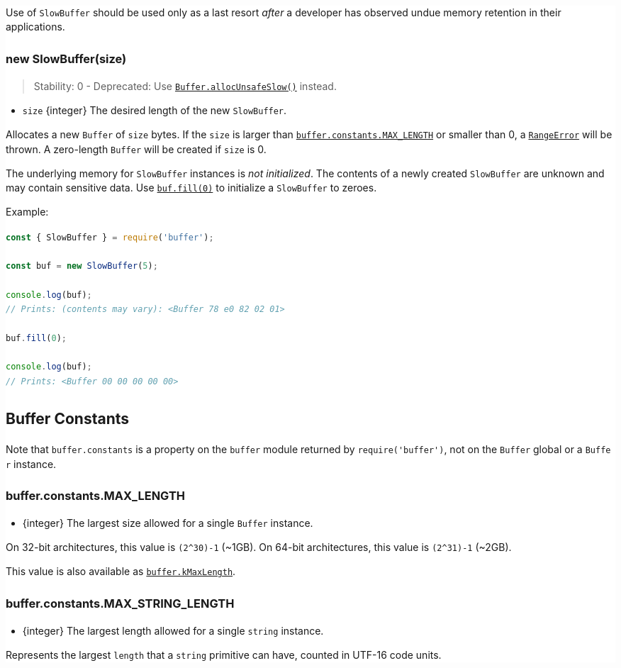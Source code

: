 Use of `SlowBuffer` should be used only as a last resort *after* a developer
has observed undue memory retention in their applications.

### new SlowBuffer(size)


> Stability: 0 - Deprecated: Use [`Buffer.allocUnsafeSlow()`] instead.

* `size` {integer} The desired length of the new `SlowBuffer`.

Allocates a new `Buffer` of `size` bytes.  If the `size` is larger than
[`buffer.constants.MAX_LENGTH`] or smaller than 0, a [`RangeError`] will be
thrown. A zero-length `Buffer` will be created if `size` is 0.

The underlying memory for `SlowBuffer` instances is *not initialized*. The
contents of a newly created `SlowBuffer` are unknown and may contain
sensitive data. Use [`buf.fill(0)`][`buf.fill()`] to initialize a `SlowBuffer` to zeroes.

Example:

```js
const { SlowBuffer } = require('buffer');

const buf = new SlowBuffer(5);

console.log(buf);
// Prints: (contents may vary): <Buffer 78 e0 82 02 01>

buf.fill(0);

console.log(buf);
// Prints: <Buffer 00 00 00 00 00>
```

## Buffer Constants


Note that `buffer.constants` is a property on the `buffer` module returned by
`require('buffer')`, not on the `Buffer` global or a `Buffer` instance.

### buffer.constants.MAX_LENGTH


* {integer} The largest size allowed for a single `Buffer` instance.

On 32-bit architectures, this value is `(2^30)-1` (~1GB).
On 64-bit architectures, this value is `(2^31)-1` (~2GB).

This value is also available as [`buffer.kMaxLength`][].

### buffer.constants.MAX_STRING_LENGTH


* {integer} The largest length allowed for a single `string` instance.

Represents the largest `length` that a `string` primitive can have, counted
in UTF-16 code units.


[`ArrayBuffer#slice()`]: https://developer.mozilla.org/en-US/docs/Web/JavaScript/Reference/Global_Objects/ArrayBuffer/slice
[`ArrayBuffer`]: https://developer.mozilla.org/en-US/docs/Web/JavaScript/Reference/Global_Objects/ArrayBuffer
[`Buffer.alloc()`]: #buffer_class_method_buffer_alloc_size_fill_encoding
[`Buffer.allocUnsafe()`]: #buffer_class_method_buffer_allocunsafe_size
[`Buffer.allocUnsafeSlow()`]: #buffer_class_method_buffer_allocunsafeslow_size
[`Buffer.from(array)`]: #buffer_class_method_buffer_from_array
[`Buffer.from(arrayBuffer)`]: #buffer_class_method_buffer_from_arraybuffer_byteoffset_length
[`Buffer.from(buffer)`]: #buffer_class_method_buffer_from_buffer
[`Buffer.from(string)`]: #buffer_class_method_buffer_from_string_encoding
[`Buffer.poolSize`]: #buffer_class_property_buffer_poolsize
[`DataView`]: https://developer.mozilla.org/en-US/docs/Web/JavaScript/Reference/Global_Objects/DataView
[`JSON.stringify()`]: https://developer.mozilla.org/en-US/docs/Web/JavaScript/Reference/Global_Objects/JSON/stringify
[`RangeError`]: errors.html#errors_class_rangeerror
[`SharedArrayBuffer`]: https://developer.mozilla.org/en-US/docs/Web/JavaScript/Reference/Global_Objects/SharedArrayBuffer
[`String#indexOf()`]: https://developer.mozilla.org/en-US/docs/Web/JavaScript/Reference/Global_Objects/String/indexOf
[`String#lastIndexOf()`]: https://developer.mozilla.org/en-US/docs/Web/JavaScript/Reference/Global_Objects/String/lastIndexOf
[`String.prototype.length`]: https://developer.mozilla.org/en-US/docs/Web/JavaScript/Reference/Global_Objects/String/length
[`TypedArray.from()`]: https://developer.mozilla.org/en-US/docs/Web/JavaScript/Reference/Global_Objects/TypedArray/from
[`TypedArray`]: https://developer.mozilla.org/en-US/docs/Web/JavaScript/Reference/Global_Objects/TypedArray
[`Uint32Array`]: https://developer.mozilla.org/en-US/docs/Web/JavaScript/Reference/Global_Objects/Uint32Array
[`Uint8Array`]: https://developer.mozilla.org/en-US/docs/Web/JavaScript/Reference/Global_Objects/Uint8Array
[`buf.buffer`]: #buffer_buf_buffer
[`buf.compare()`]: #buffer_buf_compare_target_targetstart_targetend_sourcestart_sourceend
[`buf.entries()`]: #buffer_buf_entries
[`buf.fill()`]: #buffer_buf_fill_value_offset_end_encoding
[`buf.indexOf()`]: #buffer_buf_indexof_value_byteoffset_encoding
[`buf.keys()`]: #buffer_buf_keys
[`buf.length`]: #buffer_buf_length
[`buf.slice()`]: #buffer_buf_slice_start_end
[`buf.values()`]: #buffer_buf_values
[`buffer.kMaxLength`]: #buffer_buffer_kmaxlength
[`buffer.constants.MAX_LENGTH`]: #buffer_buffer_constants_max_length
[`buffer.constants.MAX_STRING_LENGTH`]: #buffer_buffer_constants_max_string_length
[`util.inspect()`]: util.html#util_util_inspect_object_options
[RFC1345]: https://tools.ietf.org/html/rfc1345
[RFC4648, Section 5]: https://tools.ietf.org/html/rfc4648#section-5
[WHATWG Encoding Standard]: https://encoding.spec.whatwg.org/
[`ECMAScript 2015`]: https://www.ecma-international.org/ecma-262/6.0/index.html
[iterator]: https://developer.mozilla.org/en-US/docs/Web/JavaScript/Reference/Iteration_protocols